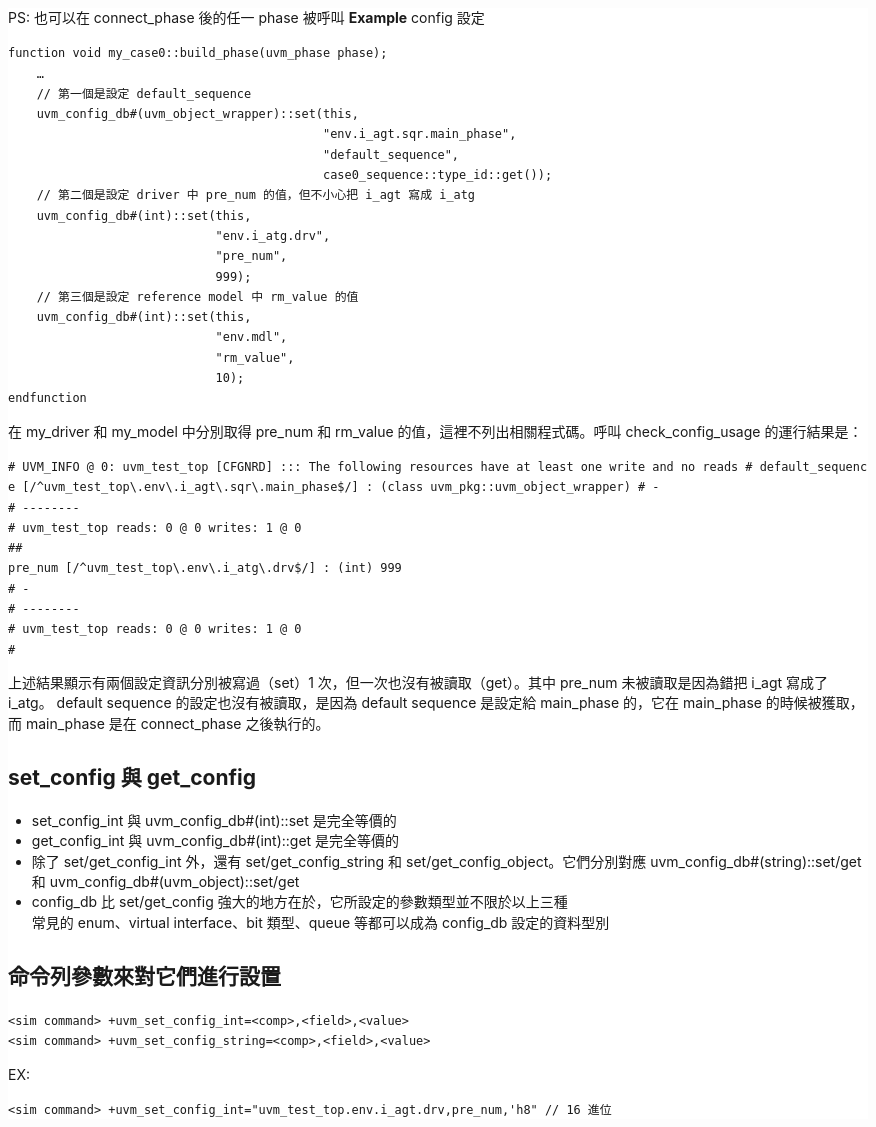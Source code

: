 PS: 也可以在 connect_phase 後的任一 phase 被呼叫
**Example**
config 設定
```
function void my_case0::build_phase(uvm_phase phase);
    …
    // 第一個是設定 default_sequence
    uvm_config_db#(uvm_object_wrapper)::set(this,
                                            "env.i_agt.sqr.main_phase",
                                            "default_sequence",
                                            case0_sequence::type_id::get());
    // 第二個是設定 driver 中 pre_num 的值，但不小心把 i_agt 寫成 i_atg
    uvm_config_db#(int)::set(this,
                             "env.i_atg.drv",
                             "pre_num",
                             999);
    // 第三個是設定 reference model 中 rm_value 的值
    uvm_config_db#(int)::set(this,
                             "env.mdl",
                             "rm_value",
                             10);
endfunction
```
在 my_driver 和 my_model 中分別取得 pre_num 和 rm_value 的值，這裡不列出相關程式碼。呼叫 check_config_usage 的運行結果是：
```
# UVM_INFO @ 0: uvm_test_top [CFGNRD] ::: The following resources have at least one write and no reads # default_sequence [/^uvm_test_top\.env\.i_agt\.sqr\.main_phase$/] : (class uvm_pkg::uvm_object_wrapper) # -
# --------
# uvm_test_top reads: 0 @ 0 writes: 1 @ 0
##
pre_num [/^uvm_test_top\.env\.i_atg\.drv$/] : (int) 999
# -
# --------
# uvm_test_top reads: 0 @ 0 writes: 1 @ 0
#
```
上述結果顯示有兩個設定資訊分別被寫過（set）1 次，但一次也沒有被讀取（get）。其中 pre_num 未被讀取是因為錯把 i_agt 寫成了 i_atg。 default sequence 的設定也沒有被讀取，是因為 default sequence 是設定給 main_phase 的，它在 main_phase 的時候被獲取，而 main_phase 是在 connect_phase 之後執行的。
## set_config 與 get_config
* set_config_int 與 uvm_config_db#(int)::set 是完全等價的
* get_config_int 與 uvm_config_db#(int)::get 是完全等價的
* 除了 set/get_config_int 外，還有 set/get_config_string 和 set/get_config_object。它們分別對應 uvm_config_db#(string)::set/get 和 uvm_config_db#(uvm_object)::set/get
* config_db 比 set/get_config 強大的地方在於，它所設定的參數類型並不限於以上三種  
常見的 enum、virtual interface、bit 類型、queue 等都可以成為 config_db 設定的資料型別
## 命令列參數來對它們進行設置
```
<sim command> +uvm_set_config_int=<comp>,<field>,<value>
<sim command> +uvm_set_config_string=<comp>,<field>,<value>
```
EX:
```
<sim command> +uvm_set_config_int="uvm_test_top.env.i_agt.drv,pre_num,'h8" // 16 進位
```
